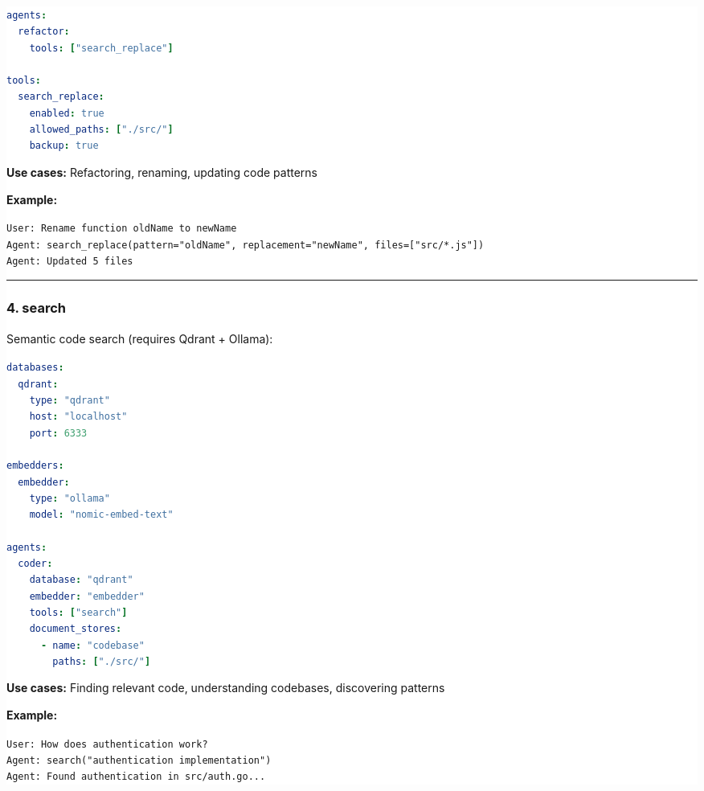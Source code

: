 ```yaml
agents:
  refactor:
    tools: ["search_replace"]

tools:
  search_replace:
    enabled: true
    allowed_paths: ["./src/"]
    backup: true
```

**Use cases:** Refactoring, renaming, updating code patterns

**Example:**
```
User: Rename function oldName to newName
Agent: search_replace(pattern="oldName", replacement="newName", files=["src/*.js"])
Agent: Updated 5 files
```

---

### 4. search

Semantic code search (requires Qdrant + Ollama):

```yaml
databases:
  qdrant:
    type: "qdrant"
    host: "localhost"
    port: 6333

embedders:
  embedder:
    type: "ollama"
    model: "nomic-embed-text"

agents:
  coder:
    database: "qdrant"
    embedder: "embedder"
    tools: ["search"]
    document_stores:
      - name: "codebase"
        paths: ["./src/"]
```

**Use cases:** Finding relevant code, understanding codebases, discovering patterns

**Example:**
```
User: How does authentication work?
Agent: search("authentication implementation")
Agent: Found authentication in src/auth.go...
```
